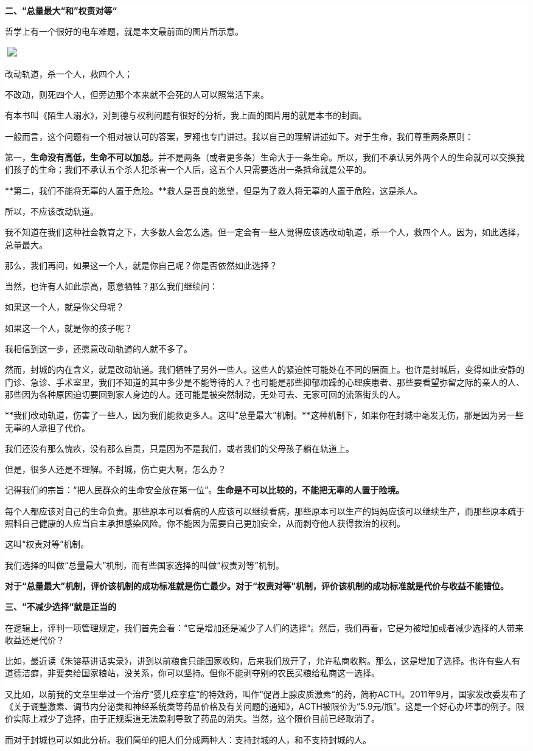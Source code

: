 **二、“总量最大“和”权责对等“**

哲学上有一个很好的电车难题，就是本文最前面的图片所示意。

 ![](https://images.weserv.nl/?url=https%3A//mmbiz.qpic.cn/mmbiz_jpg/bw1VCnUD7tZHcaOfyjHWW324Uia3ZTjJ1XmWUeSibJbojKkCYlId93bGCibQa3tU4m3fyxjH8WTKTS3MHWia399OJA/640%3Fwx_fmt%3Djpeg)

改动轨道，杀一个人，救四个人；

不改动，则死四个人，但旁边那个本来就不会死的人可以照常活下来。

有本书叫《陌生人溺水》，对到德与权利问题有很好的分析，我上面的图片用的就是本书的封面。

一般而言，这个问题有一个相对被认可的答案，罗翔也专门讲过。我以自己的理解讲述如下。对于生命，我们尊重两条原则：

第一，**生命没有高低，生命不可以加总**。并不是两条（或者更多条）生命大于一条生命。所以，我们不承认另外两个人的生命就可以交换我们孩子的生命；我们不承认五个杀人犯杀害一个人后，这五个人只需要选出一条抵命就是公平的。

**第二，我们不能将无辜的人置于危险。**救人是善良的愿望，但是为了救人将无辜的人置于危险，这是杀人。

所以，不应该改动轨道。

我不知道在我们这种社会教育之下，大多数人会怎么选。但一定会有一些人觉得应该选改动轨道，杀一个人，救四个人。因为，如此选择，总量最大。

那么，我们再问，如果这一个人，就是你自己呢？你是否依然如此选择？

当然，也许有人如此崇高，愿意牺牲？那么我们继续问：

如果这一个人，就是你父母呢？

如果这一个人，就是你的孩子呢？

我相信到这一步，还愿意改动轨道的人就不多了。

然而，封城的内在含义，就是改动轨道。我们牺牲了另外一些人。这些人的紧迫性可能处在不同的层面上。也许是封城后，变得如此安静的门诊、急诊、手术室里，我们不知道的其中多少是不能等待的人？也可能是那些抑郁烦躁的心理疾患者、那些要看望弥留之际的亲人的人、那些因为各种原因迫切要回到家人身边的人。还可能是被突然制动，无处可去、无家可回的流落街头的人。

**我们改动轨道，伤害了一些人，因为我们能救更多人。这叫“总量最大”机制。**这种机制下，如果你在封城中毫发无伤，那是因为另一些无辜的人承担了代价。

我们还没有那么愧疚，没有那么自责，只是因为不是我们，或者我们的父母孩子躺在轨道上。

但是，很多人还是不理解。不封城，伤亡更大啊，怎么办？

记得我们的宗旨：“把人民群众的生命安全放在第一位”。**生命是不可以比较的，不能把无辜的人置于险境。**

每个人都应该对自己的生命负责。那些原本可以看病的人应该可以继续看病，那些原本可以生产的妈妈应该可以继续生产，而那些原本疏于照料自己健康的人应当自主承担感染风险。你不能因为需要自己更加安全，从而剥夺他人获得救治的权利。

这叫“权责对等”机制。

我们选择的叫做“总量最大”机制，而有些国家选择的叫做“权责对等”机制。

**对于“总量最大”机制，评价该机制的成功标准就是伤亡最少。对于“权责对等”机制，评价该机制的成功标准就是代价与收益不能错位。**

**三、“不减少选择“就是正当的**

在逻辑上，评判一项管理规定，我们首先会看：“它是增加还是减少了人们的选择“。然后，我们再看，它是为被增加或者减少选择的人带来收益还是代价？

比如，最近读《朱镕基讲话实录》，讲到以前粮食只能国家收购，后来我们放开了，允许私商收购。那么，这是增加了选择。也许有些人有道德洁癖，非要卖给国家粮站，没关系，你可以坚持。但你不能剥夺别的农民买粮给私商这一选择。

又比如，以前我的文章里举过一个治疗“婴儿痉挛症”的特效药，叫作“促肾上腺皮质激素“的药，简称ACTH。2011年9月，国家发改委发布了《关于调整激素、调节内分泌类和神经系统类等药品价格及有关问题的通知》，ACTH被限价为“5.9元/瓶”。这是一个好心办坏事的例子。限价实际上减少了选择，由于正规渠道无法盈利导致了药品的消失。当然，这个限价目前已经取消了。

而对于封城也可以如此分析。我们简单的把人们分成两种人：支持封城的人，和不支持封城的人。
